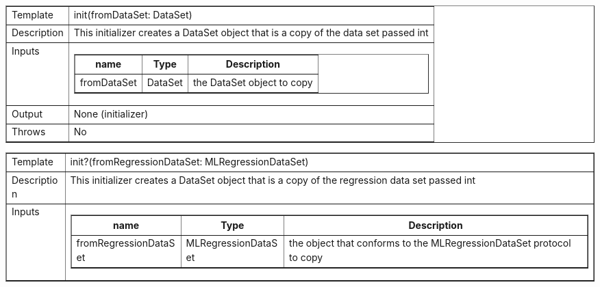 <table border="1">
<tr>
	<td>Template</td>
	<td>init(fromDataSet: DataSet)</td>
</tr>
<tr>
	<td>Description</td>
	<td>This initializer creates a DataSet object that is a copy of the data set passed int</td>
</tr>
<tr>
	<td>Inputs</td>
	<td>
		<table border="1">
		<tr>
		<th>name</th>
		<th>Type</th>
		<th>Description</th>
		</tr>
		<tr>
		<td>fromDataSet</td>
		<td>DataSet</td>
		<td>the DataSet object to copy</td>
		</tr>
		</table>
	</td>
</tr>
<tr>
	<td>Output</td>
	<td>None (initializer)</td>
</tr>
<tr>
	<td>Throws</td>
	<td>No</td>
</tr>
</table>

<table border="1">
<tr>
	<td>Template</td>
	<td>init?(fromRegressionDataSet: MLRegressionDataSet)</td>
</tr>
<tr>
	<td>Description</td>
	<td>This initializer creates a DataSet object that is a copy of the regression data set passed int</td>
</tr>
<tr>
	<td>Inputs</td>
	<td>
		<table border="1">
		<tr>
		<th>name</th>
		<th>Type</th>
		<th>Description</th>
		</tr>
		<tr>
		<td>fromRegressionDataSet</td>
		<td>MLRegressionDataSet</td>
		<td>the object that conforms to the MLRegressionDataSet protocol to copy</td>
		</tr>
		</table>
	</td>
</tr>
<tr>
